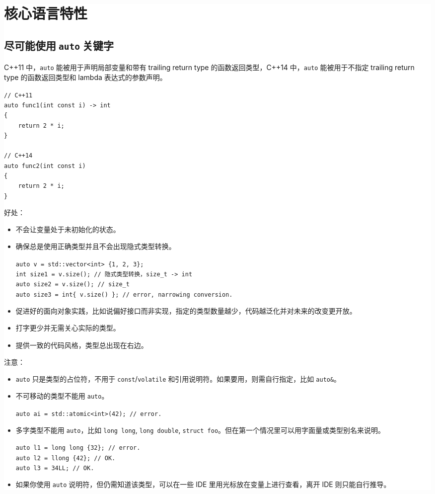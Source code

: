 # 核心语言特性

## 尽可能使用 `auto` 关键字

C++11 中，`auto` 能被用于声明局部变量和带有 trailing return type 的函数返回类型，C++14 中，`auto` 能被用于不指定 trailing return type 的函数返回类型和 lambda 表达式的参数声明。

```
// C++11
auto func1(int const i) -> int
{
    return 2 * i;
}

// C++14
auto func2(int const i)
{
    return 2 * i;
}
```

好处：
- 不会让变量处于未初始化的状态。
- 确保总是使用正确类型并且不会出现隐式类型转换。

    ```
    auto v = std::vector<int> {1, 2, 3};
    int size1 = v.size(); // 隐式类型转换，size_t -> int
    auto size2 = v.size(); // size_t
    auto size3 = int{ v.size() }; // error, narrowing conversion.
    ```

- 促进好的面向对象实践，比如说偏好接口而非实现，指定的类型数量越少，代码越泛化并对未来的改变更开放。
- 打字更少并无需关心实际的类型。
- 提供一致的代码风格，类型总出现在右边。

注意：

- `auto` 只是类型的占位符，不用于 `const`/`volatile` 和引用说明符。如果要用，则需自行指定，比如 `auto&`。
- 不可移动的类型不能用 `auto`。

    ```
    auto ai = std::atomic<int>(42); // error.
    ```

- 多字类型不能用 `auto`，比如 `long long`, `long double`, `struct foo`。但在第一个情况里可以用字面量或类型别名来说明。

    ```
    auto l1 = long long {32}; // error.
    auto l2 = llong {42}; // OK.
    auto l3 = 34LL; // OK.
    ```

- 如果你使用 `auto` 说明符，但仍需知道该类型，可以在一些 IDE 里用光标放在变量上进行查看，离开 IDE 则只能自行推导。

